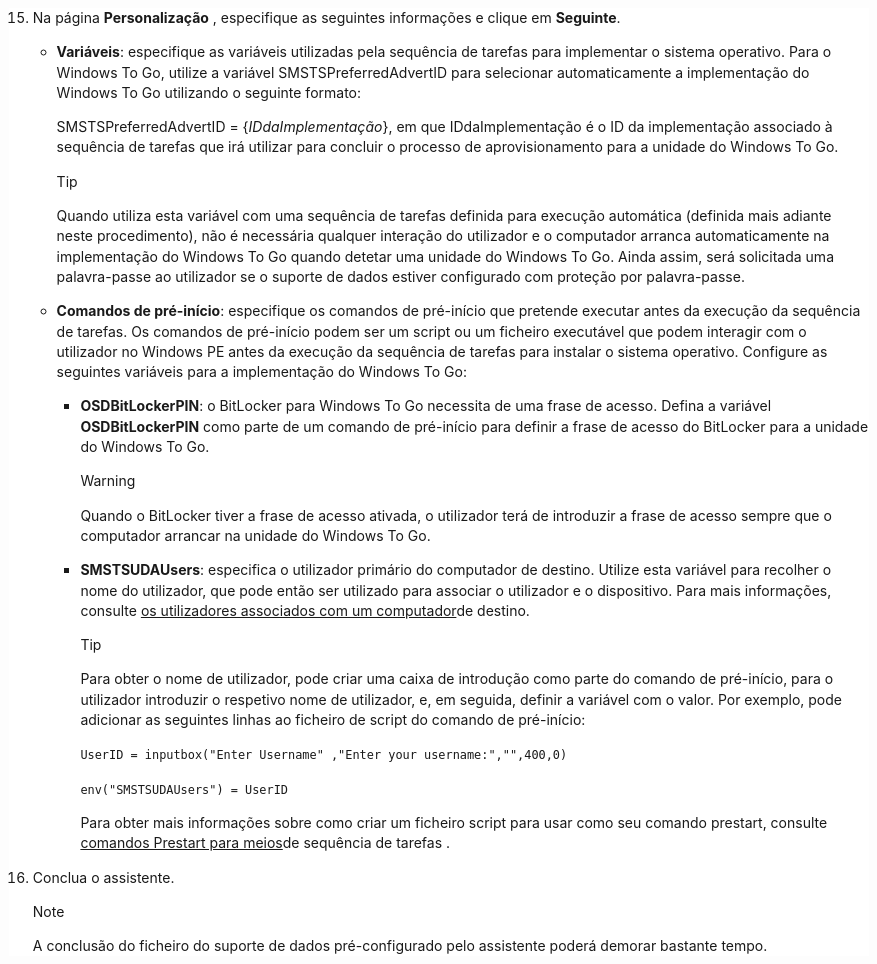 15. Na página **Personalização** , especifique as seguintes informações e clique em **Seguinte**.  

    - **Variáveis**: especifique as variáveis utilizadas pela sequência de tarefas para implementar o sistema operativo. Para o Windows To Go, utilize a variável SMSTSPreferredAdvertID para selecionar automaticamente a implementação do Windows To Go utilizando o seguinte formato:  

       SMSTSPreferredAdvertID = {*IDdaImplementação*}, em que IDdaImplementação é o ID da implementação associado à sequência de tarefas que irá utilizar para concluir o processo de aprovisionamento para a unidade do Windows To Go.  

      > [!TIP]  
      >  Quando utiliza esta variável com uma sequência de tarefas definida para execução automática (definida mais adiante neste procedimento), não é necessária qualquer interação do utilizador e o computador arranca automaticamente na implementação do Windows To Go quando detetar uma unidade do Windows To Go. Ainda assim, será solicitada uma palavra-passe ao utilizador se o suporte de dados estiver configurado com proteção por palavra-passe.  

    - **Comandos de pré-início**: especifique os comandos de pré-início que pretende executar antes da execução da sequência de tarefas. Os comandos de pré-início podem ser um script ou um ficheiro executável que podem interagir com o utilizador no Windows PE antes da execução da sequência de tarefas para instalar o sistema operativo. Configure as seguintes variáveis para a implementação do Windows To Go:  

      - **OSDBitLockerPIN**: o BitLocker para Windows To Go necessita de uma frase de acesso. Defina a variável **OSDBitLockerPIN** como parte de um comando de pré-início para definir a frase de acesso do BitLocker para a unidade do Windows To Go.  

        > [!WARNING]  
        >  Quando o BitLocker tiver a frase de acesso ativada, o utilizador terá de introduzir a frase de acesso sempre que o computador arrancar na unidade do Windows To Go.  

      - **SMSTSUDAUsers**: especifica o utilizador primário do computador de destino. Utilize esta variável para recolher o nome do utilizador, que pode então ser utilizado para associar o utilizador e o dispositivo. Para mais informações, consulte [os utilizadores associados com um computador](../get-started/associate-users-with-a-destination-computer.md)de destino.  

        > [!TIP]  
        >  Para obter o nome de utilizador, pode criar uma caixa de introdução como parte do comando de pré-início, para o utilizador introduzir o respetivo nome de utilizador, e, em seguida, definir a variável com o valor. Por exemplo, pode adicionar as seguintes linhas ao ficheiro de script do comando de pré-início:  
        >   
        >  `UserID = inputbox("Enter Username" ,"Enter your username:","",400,0)`  
        >   
        >  `env("SMSTSUDAUsers") = UserID`  

        Para obter mais informações sobre como criar um ficheiro script para usar como seu comando prestart, consulte [comandos Prestart para meios](../understand/prestart-commands-for-task-sequence-media.md)de sequência de tarefas .  

16. Conclua o assistente.  

    > [!NOTE]  
    >  A conclusão do ficheiro do suporte de dados pré-configurado pelo assistente poderá demorar bastante tempo.  
